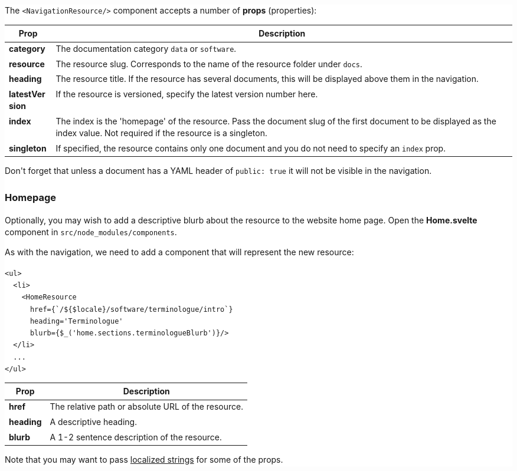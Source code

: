The `<NavigationResource/>` component accepts a number of **props** (properties):

| Prop | Description |
| ---- | ---- |
| **category** | The documentation category `data` or `software`. |
| **resource** | The resource slug. Corresponds to the name of the resource folder under `docs`. |
| **heading**  | The resource title. If the resource has several documents, this will be displayed above them in the navigation. |
| **latestVersion** | If the resource is versioned, specify the latest version number here.  |
| **index**    | The index is the 'homepage' of the resource. Pass the document slug of the first document to be displayed as the index value. Not required if the resource is a singleton. |
| **singleton** | If specified, the resource contains only one document and you do not need to specify an `index` prop. |

Don't forget that unless a document has a YAML header of `public: true` it will not be visible in the navigation.

### Homepage

Optionally, you may wish to add a descriptive blurb about the resource to the website home page. Open the **Home.svelte** component in `src/node_modules/components`.

As with the navigation, we need to add a component that will represent the new resource:

```svelte
<ul>
  <li>
    <HomeResource 
      href={`/${$locale}/software/terminologue/intro`}
      heading='Terminologue'
      blurb={$_('home.sections.terminologueBlurb')}/>
  </li>
  ...
</ul>
```

| Prop | Description |
| ---- | ---- |
| **href** | The relative path or absolute URL of the resource. |
| **heading** | A descriptive heading. |
| **blurb** | A 1-2 sentence description of the resource. |

Note that you may want to pass [localized strings](#localisation) for some of the props.
